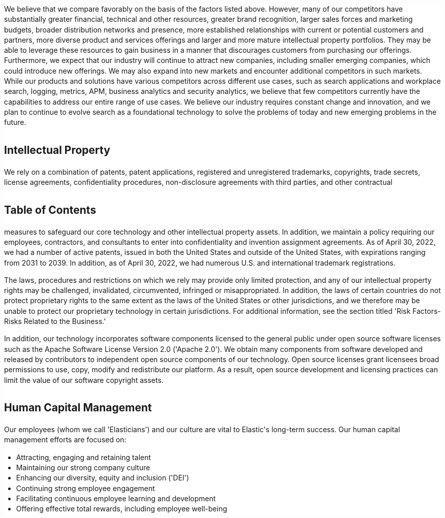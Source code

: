 We believe that we compare favorably on the basis of the factors listed above. However, many of our competitors have substantially greater financial, technical and other resources, greater brand recognition, larger sales forces and marketing budgets, broader distribution networks and presence, more established relationships with current or potential customers and partners, more diverse product and services offerings and larger and more mature intellectual property portfolios. They may be able to leverage these resources to gain business in a manner that discourages customers from purchasing our offerings. Furthermore, we expect that our industry will continue to attract new companies, including smaller emerging companies, which could introduce new offerings. We may also expand into new markets and encounter additional competitors in such markets. While our products and solutions have various competitors across different use cases, such as search applications and workplace search, logging, metrics, APM, business analytics and security analytics, we believe that few competitors currently have the capabilities to address our entire range of use cases. We believe our industry requires constant change and innovation, and we plan to continue to evolve search as a foundational technology to solve the problems of today and new emerging problems in the future.

## Intellectual Property

We rely on a combination of patents, patent applications, registered and unregistered trademarks, copyrights, trade secrets, license agreements, confidentiality procedures, non-disclosure agreements with third parties, and other contractual

## Table of Contents

measures to safeguard our core technology and other intellectual property assets. In addition, we maintain a policy requiring our employees, contractors, and consultants to enter into confidentiality and invention assignment agreements. As of April 30, 2022, we had a number of active patents, issued in both the United States and outside of the United States, with expirations ranging from 2031 to 2039. In addition, as of April 30, 2022, we had numerous U.S. and international trademark registrations.

The laws, procedures and restrictions on which we rely may provide only limited protection, and any of our intellectual property rights may be challenged, invalidated, circumvented, infringed or misappropriated. In addition, the laws of certain countries do not protect proprietary rights to the same extent as the laws of the United States or other jurisdictions, and we therefore may be unable to protect our proprietary technology in certain jurisdictions. For additional information, see the section titled 'Risk Factors-Risks Related to the Business.'

In addition, our technology incorporates software components licensed to the general public under open source software licenses such as the Apache Software License Version 2.0 ('Apache 2.0'). We obtain many components from software developed and released by contributors to independent open source components of our technology. Open source licenses grant licensees broad permissions to use, copy, modify and redistribute our platform. As a result, open source development and licensing practices can limit the value of our software copyright assets.

## Human Capital Management

Our employees (whom we call 'Elasticians') and our culture are vital to Elastic's long-term success. Our human capital management efforts are focused on:

- Attracting, engaging and retaining talent
- Maintaining our strong company culture
- Enhancing our diversity, equity and inclusion ('DEI')
- Continuing strong employee engagement
- Facilitating continuous employee learning and development
- Offering effective total rewards, including employee well-being
